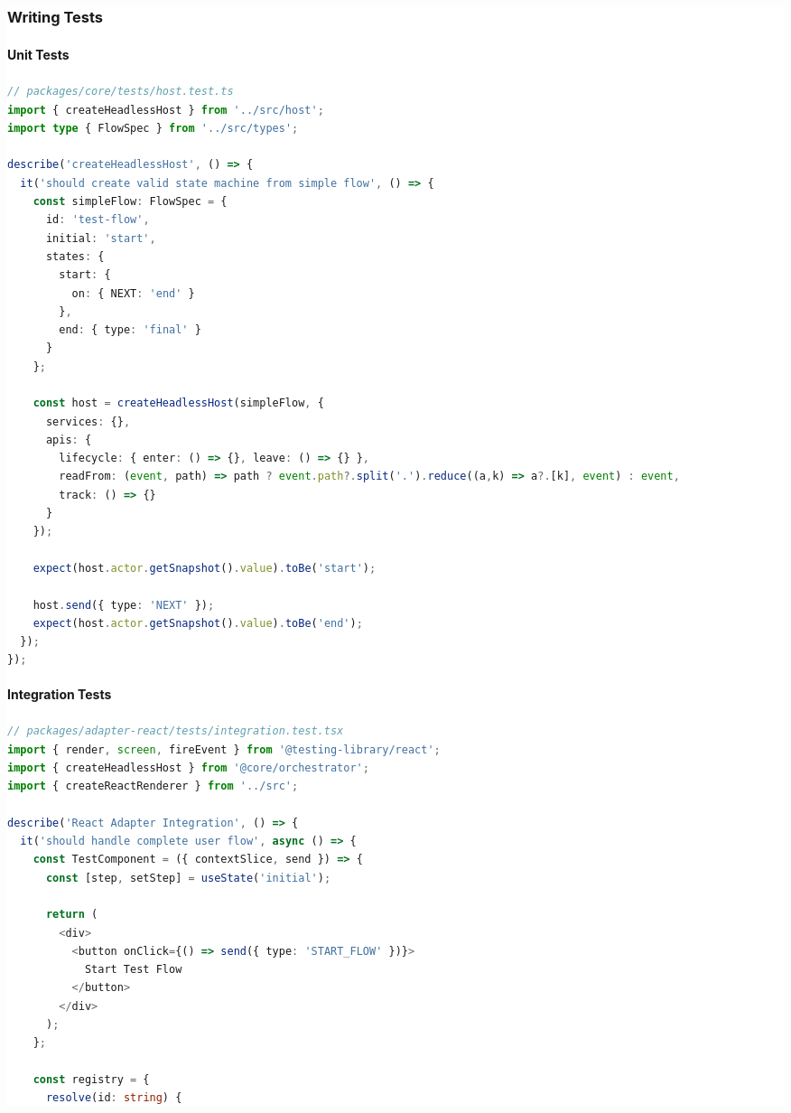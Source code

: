 ### Writing Tests

#### Unit Tests

```typescript
// packages/core/tests/host.test.ts
import { createHeadlessHost } from '../src/host';
import type { FlowSpec } from '../src/types';

describe('createHeadlessHost', () => {
  it('should create valid state machine from simple flow', () => {
    const simpleFlow: FlowSpec = {
      id: 'test-flow',
      initial: 'start',
      states: {
        start: {
          on: { NEXT: 'end' }
        },
        end: { type: 'final' }
      }
    };

    const host = createHeadlessHost(simpleFlow, {
      services: {},
      apis: {
        lifecycle: { enter: () => {}, leave: () => {} },
        readFrom: (event, path) => path ? event.path?.split('.').reduce((a,k) => a?.[k], event) : event,
        track: () => {}
      }
    });

    expect(host.actor.getSnapshot().value).toBe('start');
    
    host.send({ type: 'NEXT' });
    expect(host.actor.getSnapshot().value).toBe('end');
  });
});
```

#### Integration Tests

```typescript
// packages/adapter-react/tests/integration.test.tsx
import { render, screen, fireEvent } from '@testing-library/react';
import { createHeadlessHost } from '@core/orchestrator';
import { createReactRenderer } from '../src';

describe('React Adapter Integration', () => {
  it('should handle complete user flow', async () => {
    const TestComponent = ({ contextSlice, send }) => {
      const [step, setStep] = useState('initial');
      
      return (
        <div>
          <button onClick={() => send({ type: 'START_FLOW' })}>
            Start Test Flow
          </button>
        </div>
      );
    };

    const registry = {
      resolve(id: string) {
```